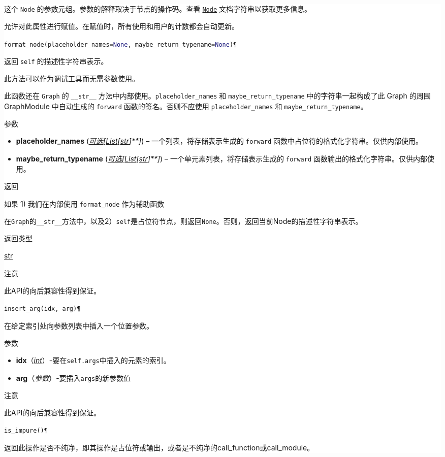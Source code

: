 这个 `Node` 的参数元组。参数的解释取决于节点的操作码。查看 [`Node`](#torch.fx.Node "torch.fx.Node") 文档字符串以获取更多信息。

允许对此属性进行赋值。在赋值时，所有使用和用户的计数都会自动更新。

```py
format_node(placeholder_names=None, maybe_return_typename=None)¶
```

返回 `self` 的描述性字符串表示。

此方法可以作为调试工具而无需参数使用。

此函数还在 `Graph` 的 `__str__` 方法中内部使用。`placeholder_names` 和 `maybe_return_typename` 中的字符串一起构成了此 Graph 的周围 GraphModule 中自动生成的 `forward` 函数的签名。否则不应使用 `placeholder_names` 和 `maybe_return_typename`。 

参数

+   **placeholder_names** ([*可选*](https://docs.python.org/3/library/typing.html#typing.Optional "(在 Python v3.12)")*[*[*List*](https://docs.python.org/3/library/typing.html#typing.List "(在 Python v3.12)")*[*[*str*](https://docs.python.org/3/library/stdtypes.html#str "(在 Python v3.12)")*]**]*) – 一个列表，将存储表示生成的 `forward` 函数中占位符的格式化字符串。仅供内部使用。

+   **maybe_return_typename** ([*可选*](https://docs.python.org/3/library/typing.html#typing.Optional "(在 Python v3.12)")*[*[*List*](https://docs.python.org/3/library/typing.html#typing.List "(在 Python v3.12)")*[*[*str*](https://docs.python.org/3/library/stdtypes.html#str "(在 Python v3.12)")*]**]*) – 一个单元素列表，将存储表示生成的 `forward` 函数输出的格式化字符串。仅供内部使用。

返回

如果 1) 我们在内部使用 `format_node` 作为辅助函数

在`Graph`的`__str__`方法中，以及2）`self`是占位符节点，则返回`None`。否则，返回当前Node的描述性字符串表示。

返回类型

[str](https://docs.python.org/3/library/stdtypes.html#str "(在Python v3.12)")

注意

此API的向后兼容性得到保证。

```py
insert_arg(idx, arg)¶
```

在给定索引处向参数列表中插入一个位置参数。

参数

+   **idx**（[*int*](https://docs.python.org/3/library/functions.html#int "(在Python v3.12)")）-要在`self.args`中插入的元素的索引。

+   **arg**（*参数*）-要插入`args`的新参数值

注意

此API的向后兼容性得到保证。

```py
is_impure()¶
```

返回此操作是否不纯净，即其操作是占位符或输出，或者是不纯净的call_function或call_module。
